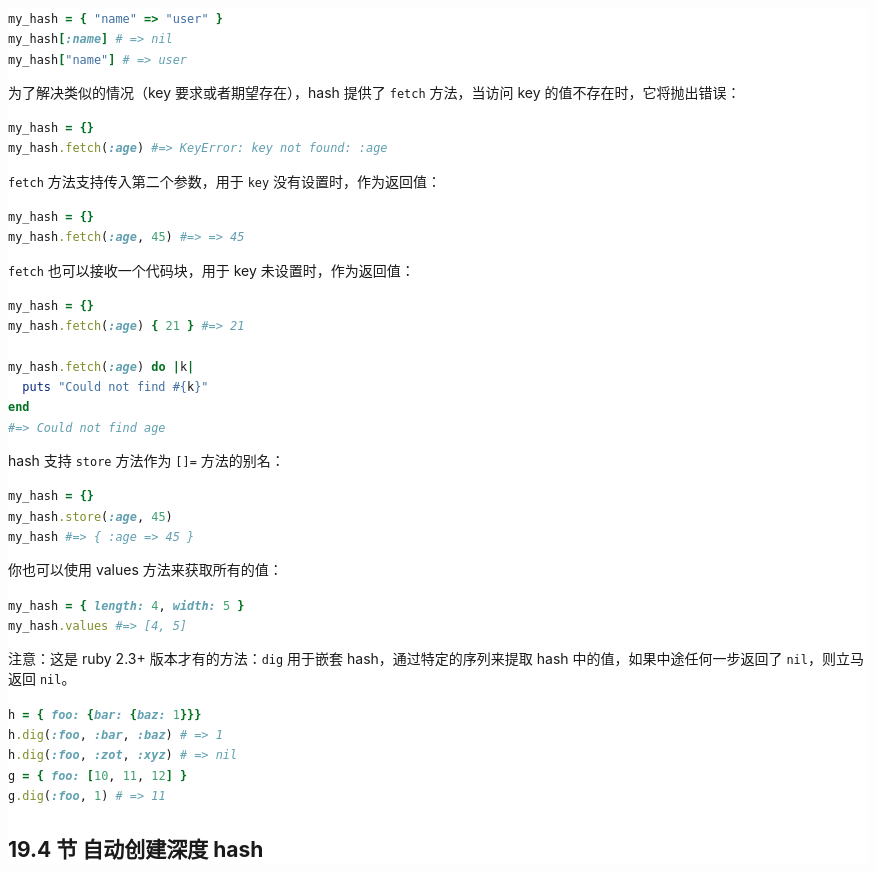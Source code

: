 ```ruby
my_hash = { "name" => "user" }
my_hash[:name] # => nil
my_hash["name"] # => user
```

为了解决类似的情况（key 要求或者期望存在），hash 提供了 `fetch` 方法，当访问 key 的值不存在时，它将抛出错误：

```ruby
my_hash = {}
my_hash.fetch(:age) #=> KeyError: key not found: :age
```

`fetch` 方法支持传入第二个参数，用于 `key` 没有设置时，作为返回值：

```ruby
my_hash = {}
my_hash.fetch(:age, 45) #=> => 45
```

`fetch` 也可以接收一个代码块，用于 key 未设置时，作为返回值：

```ruby
my_hash = {}
my_hash.fetch(:age) { 21 } #=> 21

my_hash.fetch(:age) do |k|
  puts "Could not find #{k}"
end
#=> Could not find age
```

hash 支持 `store` 方法作为 `[]=` 方法的别名：

```ruby
my_hash = {}
my_hash.store(:age, 45)
my_hash #=> { :age => 45 }
```

你也可以使用 values 方法来获取所有的值：

```ruby
my_hash = { length: 4, width: 5 }
my_hash.values #=> [4, 5]
```

注意：这是 ruby 2.3+ 版本才有的方法：`dig` 用于嵌套 hash，通过特定的序列来提取 hash 中的值，如果中途任何一步返回了 `nil`，则立马返回 `nil`。

```ruby
h = { foo: {bar: {baz: 1}}}
h.dig(:foo, :bar, :baz) # => 1
h.dig(:foo, :zot, :xyz) # => nil
g = { foo: [10, 11, 12] }
g.dig(:foo, 1) # => 11
```

## 19.4 节 自动创建深度 hash
